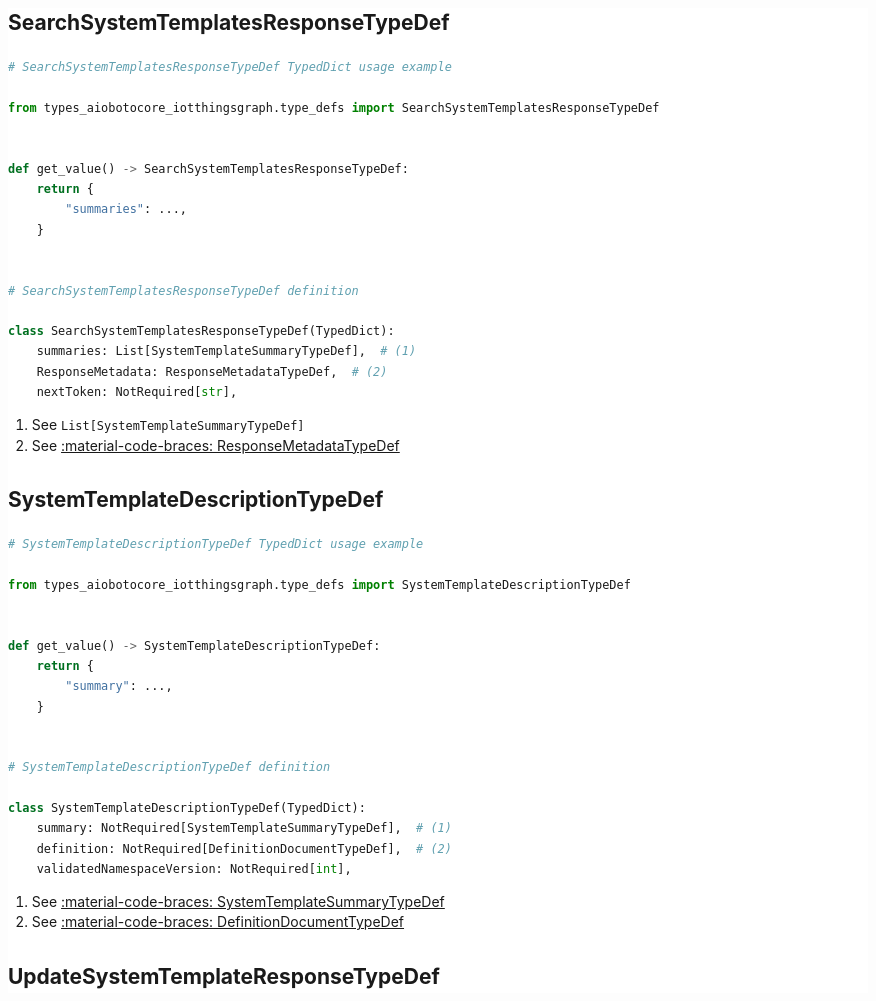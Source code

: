 ## SearchSystemTemplatesResponseTypeDef

```python
# SearchSystemTemplatesResponseTypeDef TypedDict usage example

from types_aiobotocore_iotthingsgraph.type_defs import SearchSystemTemplatesResponseTypeDef


def get_value() -> SearchSystemTemplatesResponseTypeDef:
    return {
        "summaries": ...,
    }


# SearchSystemTemplatesResponseTypeDef definition

class SearchSystemTemplatesResponseTypeDef(TypedDict):
    summaries: List[SystemTemplateSummaryTypeDef],  # (1)
    ResponseMetadata: ResponseMetadataTypeDef,  # (2)
    nextToken: NotRequired[str],
```

1. See `List[SystemTemplateSummaryTypeDef]`
2. See [:material-code-braces: ResponseMetadataTypeDef](./type_defs.md#responsemetadatatypedef)

## SystemTemplateDescriptionTypeDef

```python
# SystemTemplateDescriptionTypeDef TypedDict usage example

from types_aiobotocore_iotthingsgraph.type_defs import SystemTemplateDescriptionTypeDef


def get_value() -> SystemTemplateDescriptionTypeDef:
    return {
        "summary": ...,
    }


# SystemTemplateDescriptionTypeDef definition

class SystemTemplateDescriptionTypeDef(TypedDict):
    summary: NotRequired[SystemTemplateSummaryTypeDef],  # (1)
    definition: NotRequired[DefinitionDocumentTypeDef],  # (2)
    validatedNamespaceVersion: NotRequired[int],
```

1. See [:material-code-braces: SystemTemplateSummaryTypeDef](./type_defs.md#systemtemplatesummarytypedef)
2. See [:material-code-braces: DefinitionDocumentTypeDef](./type_defs.md#definitiondocumenttypedef)

## UpdateSystemTemplateResponseTypeDef
